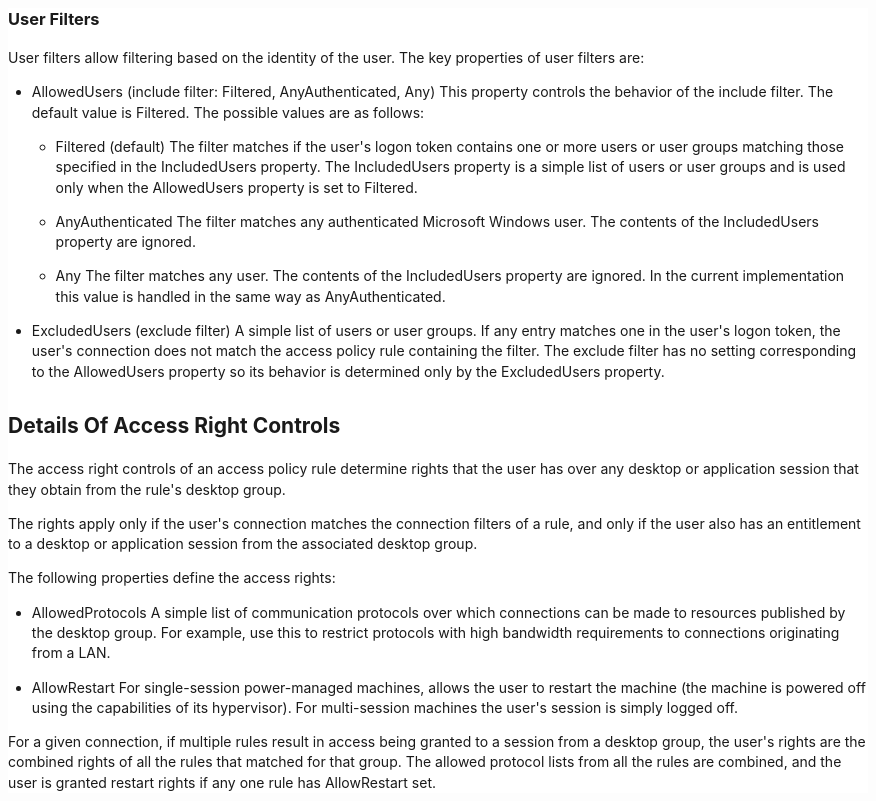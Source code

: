 
### User Filters
User filters allow filtering based on the identity of the user. The key properties of user filters are:


* AllowedUsers (include filter: Filtered, AnyAuthenticated, Any)
This property controls the behavior of the include filter. The default value is Filtered. The possible values are as follows:

  * Filtered (default)
    The filter matches if the user's logon token contains one or more users or user groups matching those specified in the IncludedUsers property. The IncludedUsers property is a simple list of users or user groups and is used only when the AllowedUsers property is set to Filtered.

  * AnyAuthenticated
    The filter matches any authenticated Microsoft Windows user. The contents of the IncludedUsers property are ignored.

  * Any
    The filter matches any user. The contents of the IncludedUsers property are ignored. In the current implementation this value is handled in the same way as AnyAuthenticated.

* ExcludedUsers (exclude filter)
A simple list of users or user groups. If any entry matches one in the user's logon token, the user's connection does not match the access policy rule containing the filter.
The exclude filter has no setting corresponding to the AllowedUsers property so its behavior is determined only by the ExcludedUsers property.

## Details Of Access Right Controls

The access right controls of an access policy rule determine rights that the user has over any desktop or application session that they obtain from the rule's desktop group.

The rights apply only if the user's connection matches the connection filters of a rule, and only if the user also has an entitlement to a desktop or application session from the associated desktop group.

The following properties define the access rights:


* AllowedProtocols
A simple list of communication protocols over which connections can be made to resources published by the desktop group. For example, use this to restrict protocols with high bandwidth requirements to connections originating from a LAN.

* AllowRestart
For single-session power-managed machines, allows the user to restart the machine (the machine is powered off using the capabilities of its hypervisor). For multi-session machines the user's session is simply logged off.

For a given connection, if multiple rules result in access being granted to a session from a desktop group, the user's rights are the combined rights of all the rules that matched for that group. The allowed protocol lists from all the rules are combined, and the user is granted restart rights if any one rule has AllowRestart set.
